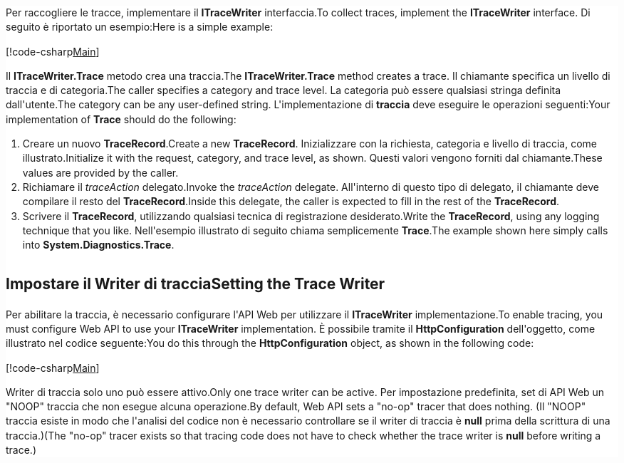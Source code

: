 <span data-ttu-id="76197-152">Per raccogliere le tracce, implementare il **ITraceWriter** interfaccia.</span><span class="sxs-lookup"><span data-stu-id="76197-152">To collect traces, implement the **ITraceWriter** interface.</span></span> <span data-ttu-id="76197-153">Di seguito è riportato un esempio:</span><span class="sxs-lookup"><span data-stu-id="76197-153">Here is a simple example:</span></span>

[!code-csharp[Main](tracing-in-aspnet-web-api/samples/sample5.cs)]

<span data-ttu-id="76197-154">Il **ITraceWriter.Trace** metodo crea una traccia.</span><span class="sxs-lookup"><span data-stu-id="76197-154">The **ITraceWriter.Trace** method creates a trace.</span></span> <span data-ttu-id="76197-155">Il chiamante specifica un livello di traccia e di categoria.</span><span class="sxs-lookup"><span data-stu-id="76197-155">The caller specifies a category and trace level.</span></span> <span data-ttu-id="76197-156">La categoria può essere qualsiasi stringa definita dall'utente.</span><span class="sxs-lookup"><span data-stu-id="76197-156">The category can be any user-defined string.</span></span> <span data-ttu-id="76197-157">L'implementazione di **traccia** deve eseguire le operazioni seguenti:</span><span class="sxs-lookup"><span data-stu-id="76197-157">Your implementation of **Trace** should do the following:</span></span>

1. <span data-ttu-id="76197-158">Creare un nuovo **TraceRecord**.</span><span class="sxs-lookup"><span data-stu-id="76197-158">Create a new **TraceRecord**.</span></span> <span data-ttu-id="76197-159">Inizializzare con la richiesta, categoria e livello di traccia, come illustrato.</span><span class="sxs-lookup"><span data-stu-id="76197-159">Initialize it with the request, category, and trace level, as shown.</span></span> <span data-ttu-id="76197-160">Questi valori vengono forniti dal chiamante.</span><span class="sxs-lookup"><span data-stu-id="76197-160">These values are provided by the caller.</span></span>
2. <span data-ttu-id="76197-161">Richiamare il *traceAction* delegato.</span><span class="sxs-lookup"><span data-stu-id="76197-161">Invoke the *traceAction* delegate.</span></span> <span data-ttu-id="76197-162">All'interno di questo tipo di delegato, il chiamante deve compilare il resto del **TraceRecord**.</span><span class="sxs-lookup"><span data-stu-id="76197-162">Inside this delegate, the caller is expected to fill in the rest of the **TraceRecord**.</span></span>
3. <span data-ttu-id="76197-163">Scrivere il **TraceRecord**, utilizzando qualsiasi tecnica di registrazione desiderato.</span><span class="sxs-lookup"><span data-stu-id="76197-163">Write the **TraceRecord**, using any logging technique that you like.</span></span> <span data-ttu-id="76197-164">Nell'esempio illustrato di seguito chiama semplicemente **Trace**.</span><span class="sxs-lookup"><span data-stu-id="76197-164">The example shown here simply calls into **System.Diagnostics.Trace**.</span></span>

## <a name="setting-the-trace-writer"></a><span data-ttu-id="76197-165">Impostare il Writer di traccia</span><span class="sxs-lookup"><span data-stu-id="76197-165">Setting the Trace Writer</span></span>

<span data-ttu-id="76197-166">Per abilitare la traccia, è necessario configurare l'API Web per utilizzare il **ITraceWriter** implementazione.</span><span class="sxs-lookup"><span data-stu-id="76197-166">To enable tracing, you must configure Web API to use your **ITraceWriter** implementation.</span></span> <span data-ttu-id="76197-167">È possibile tramite il **HttpConfiguration** dell'oggetto, come illustrato nel codice seguente:</span><span class="sxs-lookup"><span data-stu-id="76197-167">You do this through the **HttpConfiguration** object, as shown in the following code:</span></span>

[!code-csharp[Main](tracing-in-aspnet-web-api/samples/sample6.cs)]

<span data-ttu-id="76197-168">Writer di traccia solo uno può essere attivo.</span><span class="sxs-lookup"><span data-stu-id="76197-168">Only one trace writer can be active.</span></span> <span data-ttu-id="76197-169">Per impostazione predefinita, set di API Web un &quot;NOOP&quot; traccia che non esegue alcuna operazione.</span><span class="sxs-lookup"><span data-stu-id="76197-169">By default, Web API sets a &quot;no-op&quot; tracer that does nothing.</span></span> <span data-ttu-id="76197-170">(Il &quot;NOOP&quot; traccia esiste in modo che l'analisi del codice non è necessario controllare se il writer di traccia è **null** prima della scrittura di una traccia.)</span><span class="sxs-lookup"><span data-stu-id="76197-170">(The &quot;no-op&quot; tracer exists so that tracing code does not have to check whether the trace writer is **null** before writing a trace.)</span></span>
